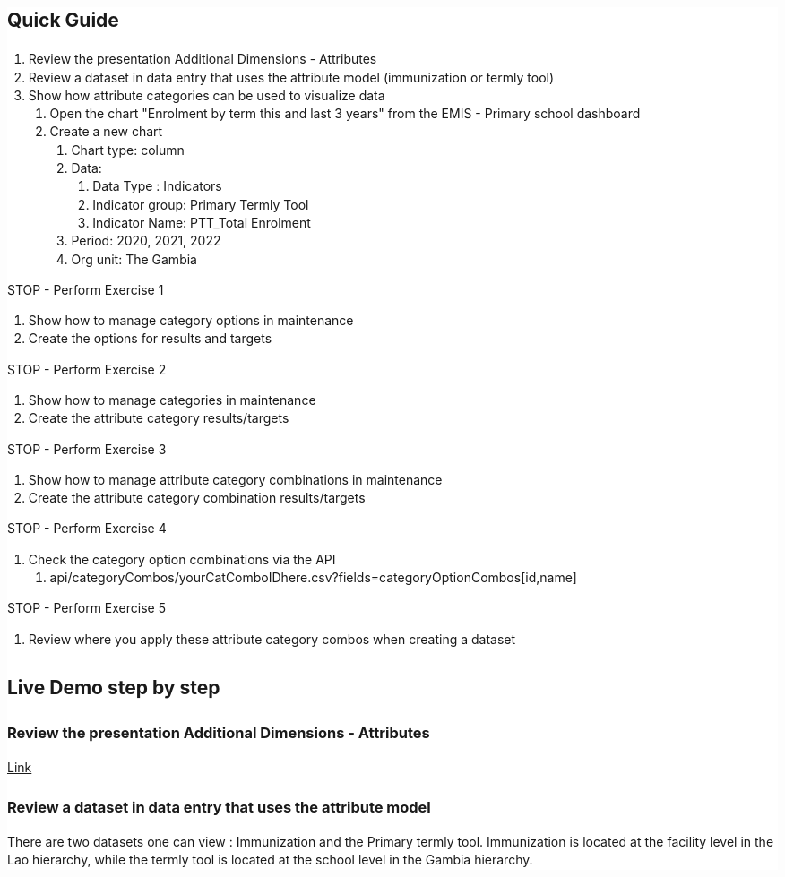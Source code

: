 ## Quick Guide

1. Review the presentation Additional Dimensions - Attributes
2. Review a dataset in data entry that uses the attribute model (immunization or termly tool)
3. Show how attribute categories can be used to visualize data
   1. Open the chart "Enrolment by term this and last 3 years" from the EMIS - Primary school dashboard
   2. Create a new chart
      1. Chart type: column
      2. Data:
         1. Data Type : Indicators 
         2. Indicator group: Primary Termly Tool
         3. Indicator Name: PTT_Total Enrolment
      3. Period: 2020, 2021, 2022
      4. Org unit: The Gambia

STOP - Perform Exercise 1

1. Show how to manage category options in maintenance
2. Create the options for results and targets

STOP - Perform Exercise 2

1. Show how to manage categories in maintenance
2. Create the attribute category results/targets

STOP - Perform Exercise 3

1. Show how to manage attribute category combinations in maintenance
2. Create the attribute category combination results/targets

STOP - Perform Exercise 4

1. Check the category option combinations via the API
   1. api/categoryCombos/yourCatComboIDhere.csv?fields=categoryOptionCombos[id,name]

STOP - Perform Exercise 5

1. Review where you apply these attribute category combos when creating a dataset

## Live Demo step by step

### Review the presentation Additional Dimensions - Attributes

[Link](https://docs.google.com/presentation/d/13CD4rhpDIC5XayY8mhELpcfNfEayYV4p/edit?usp=sharing&ouid=104677221247573000314&rtpof=true&sd=true)

### Review a dataset in data entry that uses the attribute model

There are two datasets one can view : Immunization and the Primary termly tool. Immunization is located at the facility level in the Lao hierarchy, while the termly tool is located at the school level in the Gambia hierarchy. 

